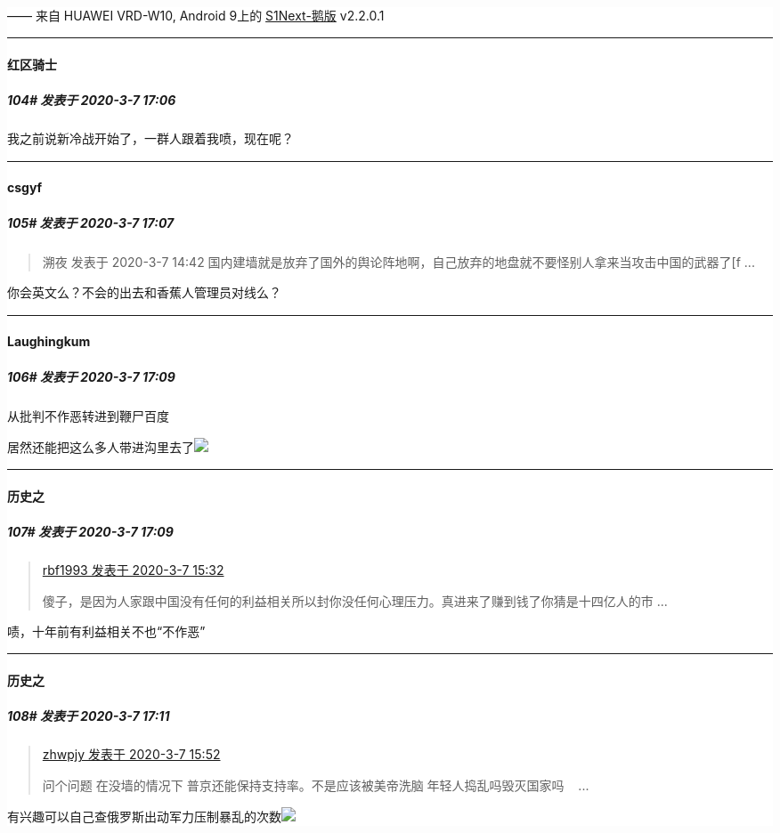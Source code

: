 —— 来自 HUAWEI VRD-W10, Android 9上的 [S1Next-鹅版](https://github.com/ykrank/S1-Next/releases) v2.2.0.1


-----

####  红区骑士  
##### 104#       发表于 2020-3-7 17:06


我之前说新冷战开始了，一群人跟着我喷，现在呢？


-----

####  csgyf  
##### 105#       发表于 2020-3-7 17:07


<blockquote>溯夜 发表于 2020-3-7 14:42
国内建墙就是放弃了国外的舆论阵地啊，自己放弃的地盘就不要怪别人拿来当攻击中国的武器了[f ...</blockquote>
你会英文么？不会的出去和香蕉人管理员对线么？


-----

####  Laughingkum  
##### 106#       发表于 2020-3-7 17:09


从批判不作恶转进到鞭尸百度

居然还能把这么多人带进沟里去了<img src="https://static.saraba1st.com/image/smiley/face2017/033.png" referrerpolicy="no-referrer">


-----

####  历史之  
##### 107#       发表于 2020-3-7 17:09


<blockquote><a href="httphttps://bbs.saraba1st.com/2b/forum.php?mod=redirect&amp;goto=findpost&amp;pid=46647360&amp;ptid=1917595" target="_blank">rbf1993 发表于 2020-3-7 15:32</a>

傻子，是因为人家跟中国没有任何的利益相关所以封你没任何心理压力。真进来了赚到钱了你猜是十四亿人的市 ...</blockquote>
啧，十年前有利益相关不也“不作恶”


-----

####  历史之  
##### 108#       发表于 2020-3-7 17:11


<blockquote><a href="httphttps://bbs.saraba1st.com/2b/forum.php?mod=redirect&amp;goto=findpost&amp;pid=46647535&amp;ptid=1917595" target="_blank">zhwpjy 发表于 2020-3-7 15:52</a>

问个问题 在没墙的情况下 普京还能保持支持率。不是应该被美帝洗脑 年轻人捣乱吗毁灭国家吗    ...</blockquote>
有兴趣可以自己查俄罗斯出动军力压制暴乱的次数<img src="https://static.saraba1st.com/image/smiley/face2017/033.png" referrerpolicy="no-referrer">
